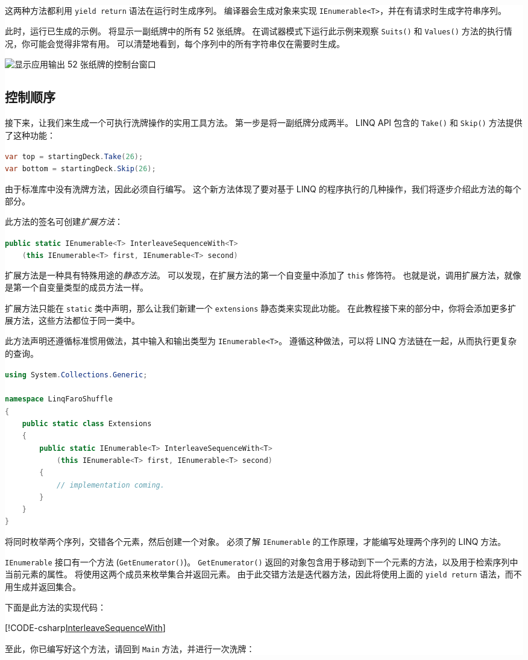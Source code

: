 这两种方法都利用 `yield return` 语法在运行时生成序列。 编译器会生成对象来实现 `IEnumerable<T>`，并在有请求时生成字符串序列。

此时，运行已生成的示例。 将显示一副纸牌中的所有 52 张纸牌。 在调试器模式下运行此示例来观察 `Suits()` 和 `Values()` 方法的执行情况，你可能会觉得非常有用。 可以清楚地看到，每个序列中的所有字符串仅在需要时生成。

![显示应用输出 52 张纸牌的控制台窗口](./media/working-with-linq/console.png)

## <a name="manipulating-the-order"></a>控制顺序

接下来，让我们来生成一个可执行洗牌操作的实用工具方法。 第一步是将一副纸牌分成两半。 LINQ API 包含的 `Take()` 和 `Skip()` 方法提供了这种功能：

```csharp
var top = startingDeck.Take(26);
var bottom = startingDeck.Skip(26);
```

由于标准库中没有洗牌方法，因此必须自行编写。 这个新方法体现了要对基于 LINQ 的程序执行的几种操作，我们将逐步介绍此方法的每个部分。

此方法的签名可创建*扩展方法*：

```csharp
public static IEnumerable<T> InterleaveSequenceWith<T>
    (this IEnumerable<T> first, IEnumerable<T> second)
```

扩展方法是一种具有特殊用途的*静态方法*。 可以发现，在扩展方法的第一个自变量中添加了 `this` 修饰符。 也就是说，调用扩展方法，就像是第一个自变量类型的成员方法一样。

扩展方法只能在 `static` 类中声明，那么让我们新建一个 `extensions` 静态类来实现此功能。 在此教程接下来的部分中，你将会添加更多扩展方法，这些方法都位于同一类中。

此方法声明还遵循标准惯用做法，其中输入和输出类型为 `IEnumerable<T>`。 遵循这种做法，可以将 LINQ 方法链在一起，从而执行更复杂的查询。

```csharp
using System.Collections.Generic;

namespace LinqFaroShuffle
{
    public static class Extensions
    {
        public static IEnumerable<T> InterleaveSequenceWith<T>
            (this IEnumerable<T> first, IEnumerable<T> second)
        {
            // implementation coming.
        }
    }
}
```

将同时枚举两个序列，交错各个元素，然后创建一个对象。  必须了解 `IEnumerable` 的工作原理，才能编写处理两个序列的 LINQ 方法。

`IEnumerable` 接口有一个方法 (`GetEnumerator()`)。 `GetEnumerator()` 返回的对象包含用于移动到下一个元素的方法，以及用于检索序列中当前元素的属性。 将使用这两个成员来枚举集合并返回元素。 由于此交错方法是迭代器方法，因此将使用上面的 `yield return` 语法，而不用生成并返回集合。 

下面是此方法的实现代码：

[!CODE-csharp[InterleaveSequenceWith](../../../samples/csharp/getting-started/console-linq/extensions.cs?name=snippet1)]

至此，你已编写好这个方法，请回到 `Main` 方法，并进行一次洗牌：
